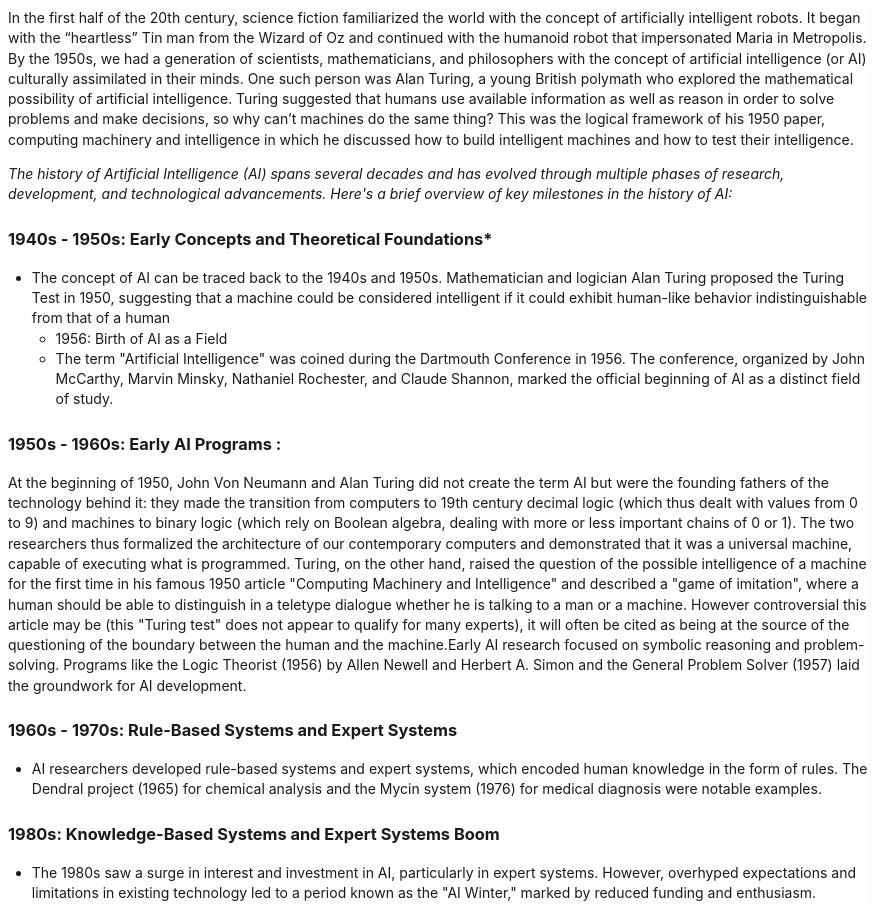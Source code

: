   In the first half of the 20th century, science fiction familiarized the world with the concept of artificially intelligent robots. It began with the “heartless” Tin man from the Wizard of Oz and continued with the humanoid robot that impersonated Maria in Metropolis. By the 1950s, we had a generation of scientists, mathematicians, and philosophers with the concept of artificial intelligence (or AI) culturally assimilated in their minds. One such person was Alan Turing, a young British polymath who explored the mathematical possibility of artificial intelligence. Turing suggested that humans use available information as well as reason in order to solve problems and make decisions, so why can’t machines do the same thing? This was the logical framework of his 1950 paper, computing machinery and intelligence in which he discussed how to build intelligent machines and how to test their intelligence.

*The history of Artificial Intelligence (AI) spans several decades and has evolved through multiple phases of research, development, and technological advancements. Here's a brief overview of key milestones in the history of AI:*


   ### 1940s - 1950s: Early Concepts and Theoretical Foundations*
   
  * The concept of AI can be traced back to the 1940s and 1950s. Mathematician and logician Alan Turing proposed the Turing Test in 1950, suggesting that a machine could be considered intelligent if it could exhibit human-like behavior indistinguishable from that of a human
    * 1956: Birth of AI as a Field
    * The term "Artificial Intelligence" was coined during the Dartmouth Conference in 1956. The conference, organized by John McCarthy, Marvin Minsky, Nathaniel Rochester, and Claude Shannon, marked the official beginning of AI as a distinct field of study.

### 1950s - 1960s: Early AI Programs :

At the beginning of 1950, John Von Neumann and Alan Turing did not create the term AI but were the founding fathers of the technology behind it: they made the transition from computers to 19th century decimal logic (which thus dealt with values from 0 to 9) and machines to binary logic (which rely on Boolean algebra, dealing with more or less important chains of 0 or 1). The two researchers thus formalized the architecture of our contemporary computers and demonstrated that it was a universal machine, capable of executing what is programmed. Turing, on the other hand, raised the question of the possible intelligence of a machine for the first time in his famous 1950 article "Computing Machinery and Intelligence" and described a "game of imitation", where a human should be able to distinguish in a teletype dialogue whether he is talking to a man or a machine. However controversial this article may be (this "Turing test" does not appear to qualify for many experts), it will often be cited as being at the source of the questioning of the boundary between the human and the machine.Early AI research focused on symbolic reasoning and problem-solving. Programs like the Logic Theorist (1956) by Allen Newell and Herbert A. Simon and the General Problem Solver (1957) laid the groundwork for AI development.

### 1960s - 1970s: Rule-Based Systems and Expert Systems

   * AI researchers developed rule-based systems and expert systems, which encoded human knowledge in the form of rules. The Dendral project (1965) for chemical analysis and the Mycin system (1976) for medical diagnosis were notable examples.

### 1980s: Knowledge-Based Systems and Expert Systems Boom

   * The 1980s saw a surge in interest and investment in AI, particularly in expert systems. However, overhyped expectations and limitations in existing technology led to a period known as the "AI Winter," marked by reduced funding and enthusiasm.
